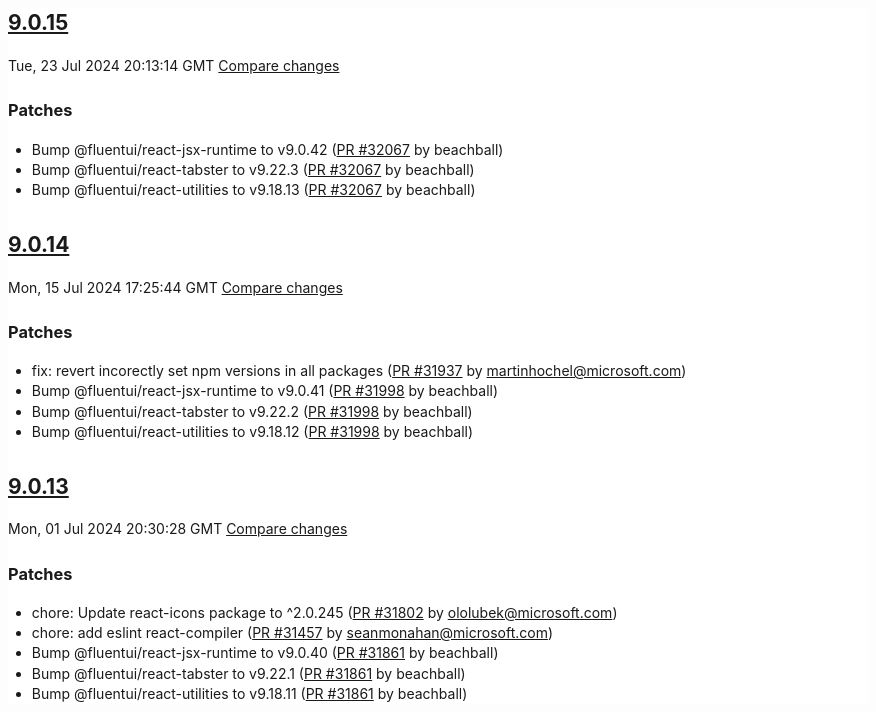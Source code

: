 ## [9.0.15](https://github.com/microsoft/fluentui/tree/@fluentui/react-rating_v9.0.15)

Tue, 23 Jul 2024 20:13:14 GMT 
[Compare changes](https://github.com/microsoft/fluentui/compare/@fluentui/react-rating_v9.0.14..@fluentui/react-rating_v9.0.15)

### Patches

- Bump @fluentui/react-jsx-runtime to v9.0.42 ([PR #32067](https://github.com/microsoft/fluentui/pull/32067) by beachball)
- Bump @fluentui/react-tabster to v9.22.3 ([PR #32067](https://github.com/microsoft/fluentui/pull/32067) by beachball)
- Bump @fluentui/react-utilities to v9.18.13 ([PR #32067](https://github.com/microsoft/fluentui/pull/32067) by beachball)

## [9.0.14](https://github.com/microsoft/fluentui/tree/@fluentui/react-rating_v9.0.14)

Mon, 15 Jul 2024 17:25:44 GMT 
[Compare changes](https://github.com/microsoft/fluentui/compare/@fluentui/react-rating_v9.0.13..@fluentui/react-rating_v9.0.14)

### Patches

- fix: revert incorectly set npm versions in all packages ([PR #31937](https://github.com/microsoft/fluentui/pull/31937) by martinhochel@microsoft.com)
- Bump @fluentui/react-jsx-runtime to v9.0.41 ([PR #31998](https://github.com/microsoft/fluentui/pull/31998) by beachball)
- Bump @fluentui/react-tabster to v9.22.2 ([PR #31998](https://github.com/microsoft/fluentui/pull/31998) by beachball)
- Bump @fluentui/react-utilities to v9.18.12 ([PR #31998](https://github.com/microsoft/fluentui/pull/31998) by beachball)

## [9.0.13](https://github.com/microsoft/fluentui/tree/@fluentui/react-rating_v9.0.13)

Mon, 01 Jul 2024 20:30:28 GMT 
[Compare changes](https://github.com/microsoft/fluentui/compare/@fluentui/react-rating_v9.0.12..@fluentui/react-rating_v9.0.13)

### Patches

- chore: Update react-icons package to ^2.0.245 ([PR #31802](https://github.com/microsoft/fluentui/pull/31802) by ololubek@microsoft.com)
- chore: add eslint react-compiler ([PR #31457](https://github.com/microsoft/fluentui/pull/31457) by seanmonahan@microsoft.com)
- Bump @fluentui/react-jsx-runtime to v9.0.40 ([PR #31861](https://github.com/microsoft/fluentui/pull/31861) by beachball)
- Bump @fluentui/react-tabster to v9.22.1 ([PR #31861](https://github.com/microsoft/fluentui/pull/31861) by beachball)
- Bump @fluentui/react-utilities to v9.18.11 ([PR #31861](https://github.com/microsoft/fluentui/pull/31861) by beachball)
